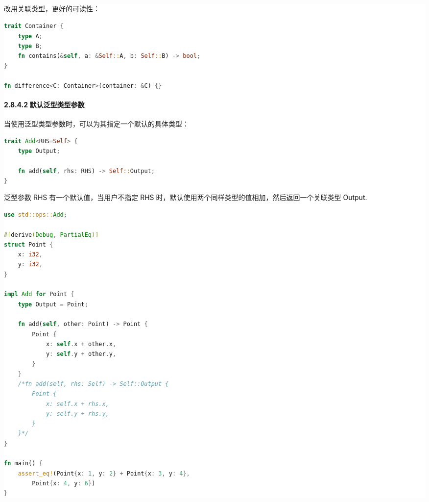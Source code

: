 改用关联类型，更好的可读性：

```rust
trait Container {
    type A;
    type B;
    fn contains(&self, a: &Self::A, b: Self::B) -> bool;
}

fn difference<C: Container>(container: &C) {}
```



#### 2.8.4.2 默认泛型类型参数

当使用泛型类型参数时，可以为其指定一个默认的具体类型：

```rust
trait Add<RHS=Self> {
    type Output;
    
    fn add(self, rhs: RHS) -> Self::Output;
}
```

泛型参数 RHS 有一个默认值，当用户不指定 RHS 时，默认使用两个同样类型的值相加，然后返回一个关联类型 Output.

```rust
use std::ops::Add;

#[derive(Debug, PartialEq)]
struct Point {
    x: i32,
    y: i32,
}

impl Add for Point {
    type Output = Point;

    fn add(self, other: Point) -> Point {
        Point {
            x: self.x + other.x,
            y: self.y + other.y,
        }
    }
    /*fn add(self, rhs: Self) -> Self::Output {
        Point {
            x: self.x + rhs.x,
            y: self.y + rhs.y,
        }
    }*/
}

fn main() {
    assert_eq!(Point{x: 1, y: 2} + Point{x: 3, y: 4},
        Point{x: 4, y: 6})
}
```

